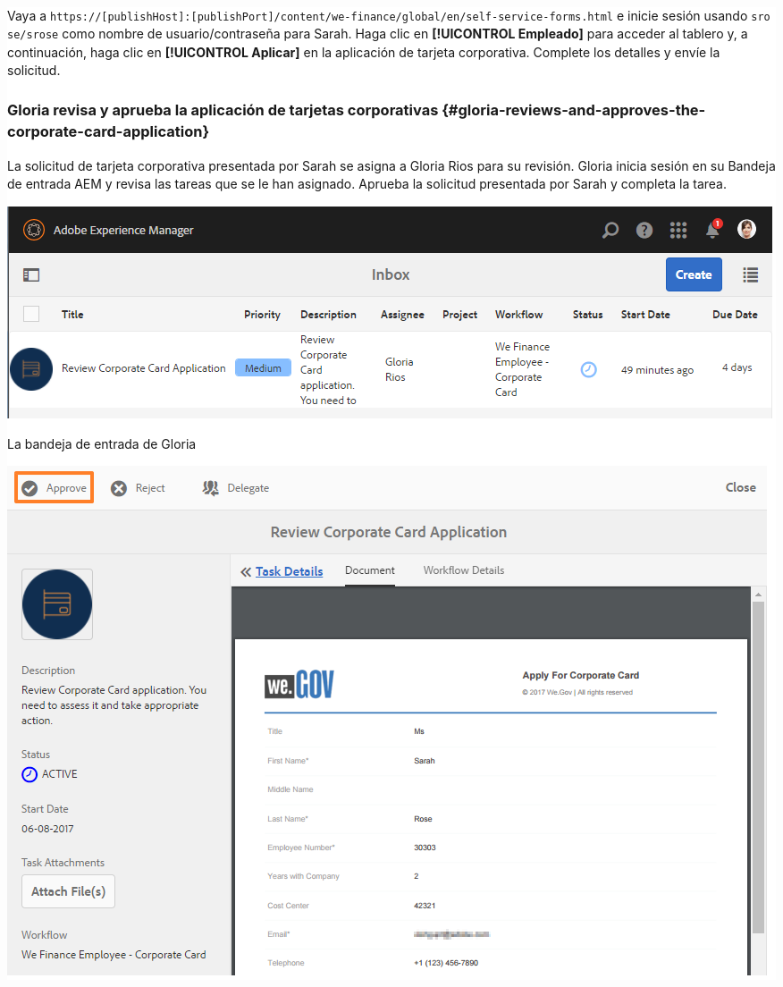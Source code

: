 Vaya a `https://[publishHost]:[publishPort]/content/we-finance/global/en/self-service-forms.html` e inicie sesión usando `srose/srose` como nombre de usuario/contraseña para Sarah. Haga clic en **[!UICONTROL Empleado]** para acceder al tablero y, a continuación, haga clic en **[!UICONTROL Aplicar]** en la aplicación de tarjeta corporativa. Complete los detalles y envíe la solicitud.

### Gloria revisa y aprueba la aplicación de tarjetas corporativas {#gloria-reviews-and-approves-the-corporate-card-application}

La solicitud de tarjeta corporativa presentada por Sarah se asigna a Gloria Rios para su revisión. Gloria inicia sesión en su Bandeja de entrada AEM y revisa las tareas que se le han asignado. Aprueba la solicitud presentada por Sarah y completa la tarea.

![corporate-card-inbox](assets/corporate-card-inbox.png)

La bandeja de entrada de Gloria

![aprobado con tarjeta corporativa](assets/corporate-card-approved.png)
